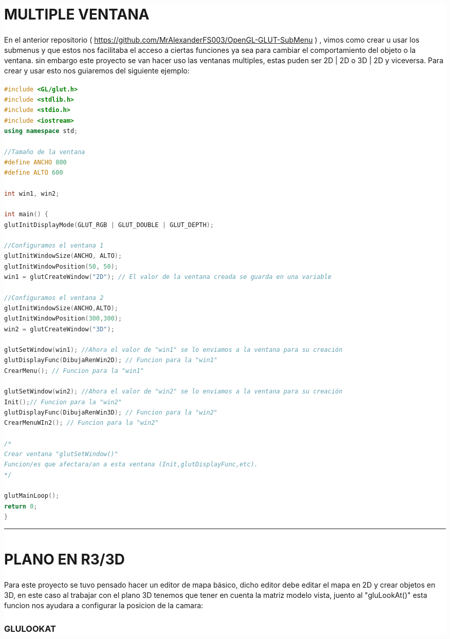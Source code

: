 # MULTIPLE VENTANA

En el anterior repositorio ( https://github.com/MrAlexanderFS003/OpenGL-GLUT-SubMenu ) , vimos como crear u usar los submenus y que estos nos facilitaba el acceso a ciertas funciones
ya sea para cambiar el comportamiento del objeto o la ventana. sin embargo este proyecto se van hacer uso las ventanas multiples, estas puden ser 2D | 2D o 3D | 2D y viceversa. Para
crear y usar esto nos guiaremos del siguiente ejemplo:

```C++
#include <GL/glut.h>
#include <stdlib.h>
#include <stdio.h>
#include <iostream>
using namespace std;

//Tamaño de la ventana
#define ANCHO 800
#define ALTO 600

int win1, win2;

int main() {
glutInitDisplayMode(GLUT_RGB | GLUT_DOUBLE | GLUT_DEPTH);
  
//Configuramos el ventana 1
glutInitWindowSize(ANCHO, ALTO);
glutInitWindowPosition(50, 50);
win1 = glutCreateWindow("2D"); // El valor de la ventana creada se guarda en una variable
  
//Configuramos el ventana 2
glutInitWindowSize(ANCHO,ALTO);
glutInitWindowPosition(300,300);
win2 = glutCreateWindow("3D");

glutSetWindow(win1); //Ahora el valor de "win1" se lo enviamos a la ventana para su creación
glutDisplayFunc(DibujaRenWin2D); // Funcion para la "win1"
CrearMenu(); // Funcion para la "win1"

glutSetWindow(win2); //Ahora el valor de "win2" se lo enviamos a la ventana para su creación
Init();// Funcion para la "win2"
glutDisplayFunc(DibujaRenWin3D); // Funcion para la "win2"
CrearMenuWIn2(); // Funcion para la "win2"

/*
Crear ventana "glutSetWindow()"
Funcion/es que afectara/an a esta ventana (Init,glutDisplayFunc,etc).
*/

glutMainLoop();
return 0;
}

```
------------
# PLANO EN R3/3D
Para este proyecto se tuvo pensado hacer un editor de mapa básico, dicho editor debe editar el mapa en 2D y crear objetos en 3D, en este caso al trabajar con el plano
3D tenemos que tener en cuenta la matriz modelo vista, juento al "gluLookAt()" esta funcion nos ayudara a configurar la posicion de la camara:
### GLULOOKAT